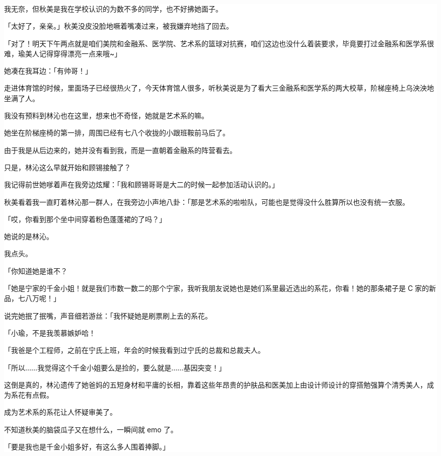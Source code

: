 
我无奈，但秋美是我在学校认识的为数不多的同学，也不好拂她面子。


「太好了，亲亲。」秋美没皮没脸地噘着嘴凑过来，被我嫌弃地挡了回去。


「对了！明天下午两点就是咱们美院和金融系、医学院、艺术系的篮球对抗赛，咱们这边也没什么着装要求，毕竟要打过金融系和医学系很难，瑜美人记得穿得漂亮一点来哦~」


她凑在我耳边：「有帅哥！」


走进体育馆的时候，里面场子已经很热火了，今天体育馆人很多，听秋美说是为了看大三金融系和医学系的两大校草，阶梯座椅上乌泱泱地坐满了人。


我没有预料到林沁也在这里，想来也不奇怪，她就是艺术系的嘛。


她坐在阶梯座椅的第一排，周围已经有七八个收拢的小跟班鞍前马后了。


由于我是从后边来的，她并没有看到我，而是一直朝着金融系的阵营看去。


只是，林沁这么早就开始和顾锡接触了？


我记得前世她嗲着声在我旁边炫耀：「我和顾锡哥哥是大二的时候一起参加活动认识的。」


秋美看着我一直盯着林沁那一群人，在我旁边小声地八卦：「那是艺术系的啦啦队，可能也是觉得没什么胜算所以也没有统一衣服。


「哎，你看到那个坐中间穿着粉色蓬蓬裙的了吗？」


她说的是林沁。


我点头。


「你知道她是谁不？


「她是宁家的千金小姐！就是我们市数一数二的那个宁家，我听我朋友说她也是她们系里最近选出的系花，你看！她的那条裙子是 C 家的新品，七八万呢！」


说完她抿了抿嘴，声音细若游丝：「我怀疑她是刷票刷上去的系花。


「小瑜，不是我羡慕嫉妒哈！


「我爸是个工程师，之前在宁氏上班，年会的时候我看到过宁氏的总裁和总裁夫人。


「所以……我觉得这个千金小姐要么是捡的，要么就是……基因突变！」


这倒是真的，林沁遗传了她爸妈的五短身材和平庸的长相，靠着这些年昂贵的护肤品和医美加上由设计师设计的穿搭勉强算个清秀美人，成为系花有点假。


成为艺术系的系花让人怀疑审美了。


不知道秋美的脑袋瓜子又在想什么，一瞬间就 emo 了。


「要是我也是千金小姐多好，有这么多人围着捧脚。」


